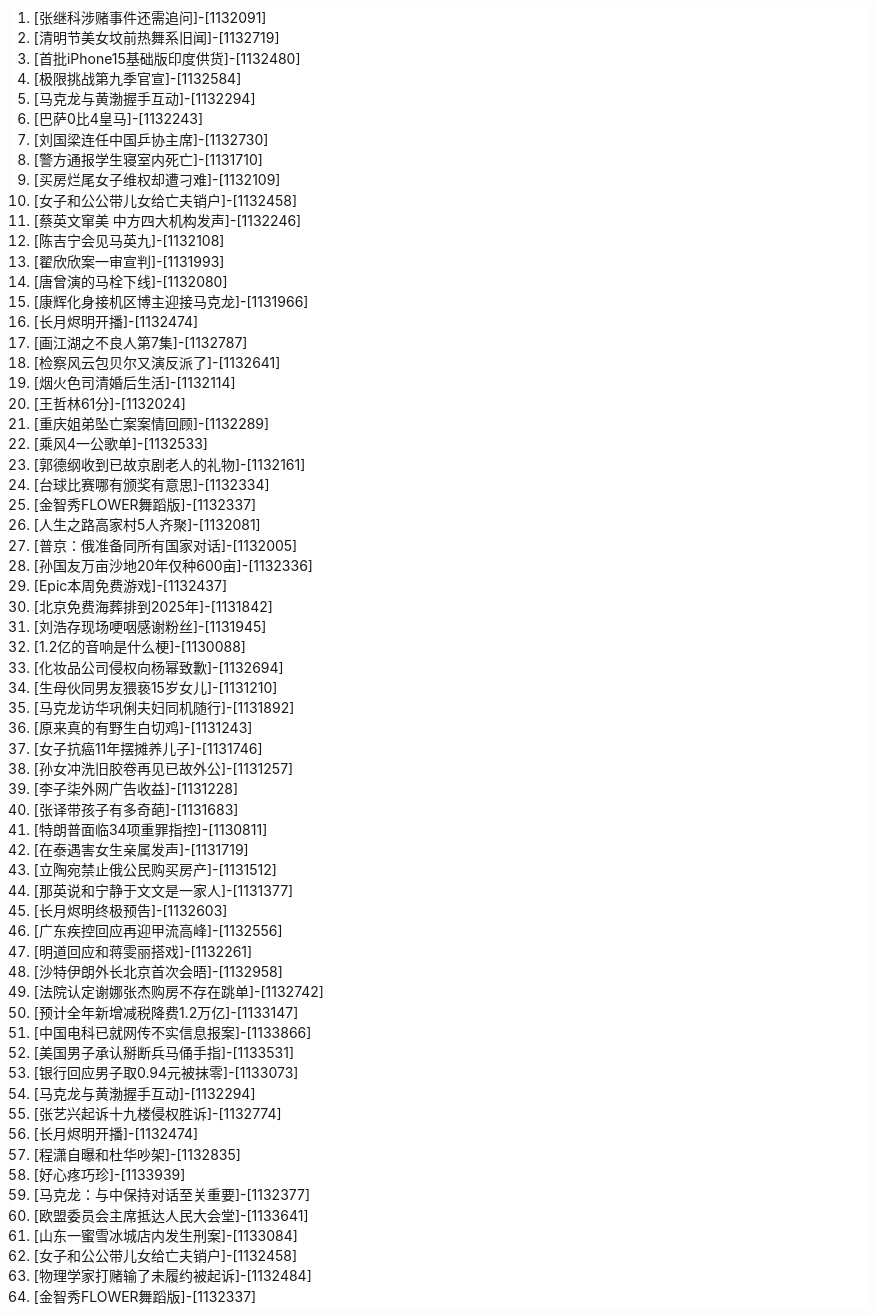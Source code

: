 1. [张继科涉赌事件还需追问]-[1132091]
1. [清明节美女坟前热舞系旧闻]-[1132719]
1. [首批iPhone15基础版印度供货]-[1132480]
1. [极限挑战第九季官宣]-[1132584]
1. [马克龙与黄渤握手互动]-[1132294]
1. [巴萨0比4皇马]-[1132243]
1. [刘国梁连任中国乒协主席]-[1132730]
1. [警方通报学生寝室内死亡]-[1131710]
1. [买房烂尾女子维权却遭刁难]-[1132109]
1. [女子和公公带儿女给亡夫销户]-[1132458]
1. [蔡英文窜美 中方四大机构发声]-[1132246]
1. [陈吉宁会见马英九]-[1132108]
1. [翟欣欣案一审宣判]-[1131993]
1. [唐曾演的马栓下线]-[1132080]
1. [康辉化身接机区博主迎接马克龙]-[1131966]
1. [长月烬明开播]-[1132474]
1. [画江湖之不良人第7集]-[1132787]
1. [检察风云包贝尔又演反派了]-[1132641]
1. [烟火色司清婚后生活]-[1132114]
1. [王哲林61分]-[1132024]
1. [重庆姐弟坠亡案案情回顾]-[1132289]
1. [乘风4一公歌单]-[1132533]
1. [郭德纲收到已故京剧老人的礼物]-[1132161]
1. [台球比赛哪有颁奖有意思]-[1132334]
1. [金智秀FLOWER舞蹈版]-[1132337]
1. [人生之路高家村5人齐聚]-[1132081]
1. [普京：俄准备同所有国家对话]-[1132005]
1. [孙国友万亩沙地20年仅种600亩]-[1132336]
1. [Epic本周免费游戏]-[1132437]
1. [北京免费海葬排到2025年]-[1131842]
1. [刘浩存现场哽咽感谢粉丝]-[1131945]
1. [1.2亿的音响是什么梗]-[1130088]
1. [化妆品公司侵权向杨幂致歉]-[1132694]
1. [生母伙同男友猥亵15岁女儿]-[1131210]
1. [马克龙访华巩俐夫妇同机随行]-[1131892]
1. [原来真的有野生白切鸡]-[1131243]
1. [女子抗癌11年摆摊养儿子]-[1131746]
1. [孙女冲洗旧胶卷再见已故外公]-[1131257]
1. [李子柒外网广告收益]-[1131228]
1. [张译带孩子有多奇葩]-[1131683]
1. [特朗普面临34项重罪指控]-[1130811]
1. [在泰遇害女生亲属发声]-[1131719]
1. [立陶宛禁止俄公民购买房产]-[1131512]
1. [那英说和宁静于文文是一家人]-[1131377]
1. [长月烬明终极预告]-[1132603]
1. [广东疾控回应再迎甲流高峰]-[1132556]
1. [明道回应和蒋雯丽搭戏]-[1132261]
1. [沙特伊朗外长北京首次会晤]-[1132958]
1. [法院认定谢娜张杰购房不存在跳单]-[1132742]
1. [预计全年新增减税降费1.2万亿]-[1133147]
1. [中国电科已就网传不实信息报案]-[1133866]
1. [美国男子承认掰断兵马俑手指]-[1133531]
1. [银行回应男子取0.94元被抹零]-[1133073]
1. [马克龙与黄渤握手互动]-[1132294]
1. [张艺兴起诉十九楼侵权胜诉]-[1132774]
1. [长月烬明开播]-[1132474]
1. [程潇自曝和杜华吵架]-[1132835]
1. [好心疼巧珍]-[1133939]
1. [马克龙：与中保持对话至关重要]-[1132377]
1. [欧盟委员会主席抵达人民大会堂]-[1133641]
1. [山东一蜜雪冰城店内发生刑案]-[1133084]
1. [女子和公公带儿女给亡夫销户]-[1132458]
1. [物理学家打赌输了未履约被起诉]-[1132484]
1. [金智秀FLOWER舞蹈版]-[1132337]